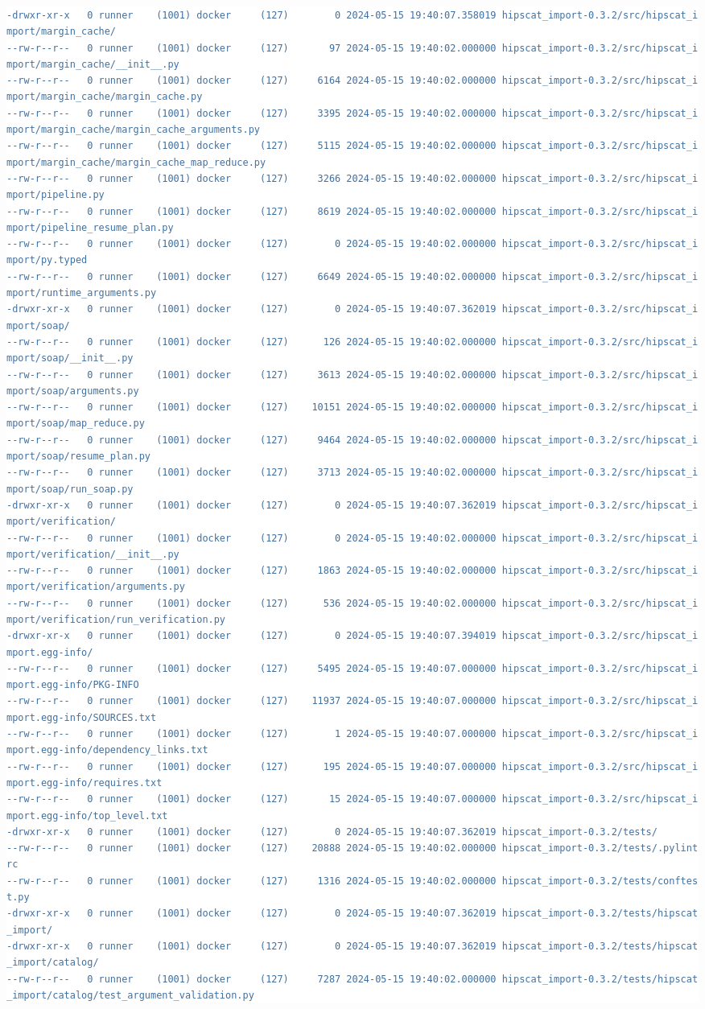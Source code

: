 ```diff
-drwxr-xr-x   0 runner    (1001) docker     (127)        0 2024-05-15 19:40:07.358019 hipscat_import-0.3.2/src/hipscat_import/margin_cache/
--rw-r--r--   0 runner    (1001) docker     (127)       97 2024-05-15 19:40:02.000000 hipscat_import-0.3.2/src/hipscat_import/margin_cache/__init__.py
--rw-r--r--   0 runner    (1001) docker     (127)     6164 2024-05-15 19:40:02.000000 hipscat_import-0.3.2/src/hipscat_import/margin_cache/margin_cache.py
--rw-r--r--   0 runner    (1001) docker     (127)     3395 2024-05-15 19:40:02.000000 hipscat_import-0.3.2/src/hipscat_import/margin_cache/margin_cache_arguments.py
--rw-r--r--   0 runner    (1001) docker     (127)     5115 2024-05-15 19:40:02.000000 hipscat_import-0.3.2/src/hipscat_import/margin_cache/margin_cache_map_reduce.py
--rw-r--r--   0 runner    (1001) docker     (127)     3266 2024-05-15 19:40:02.000000 hipscat_import-0.3.2/src/hipscat_import/pipeline.py
--rw-r--r--   0 runner    (1001) docker     (127)     8619 2024-05-15 19:40:02.000000 hipscat_import-0.3.2/src/hipscat_import/pipeline_resume_plan.py
--rw-r--r--   0 runner    (1001) docker     (127)        0 2024-05-15 19:40:02.000000 hipscat_import-0.3.2/src/hipscat_import/py.typed
--rw-r--r--   0 runner    (1001) docker     (127)     6649 2024-05-15 19:40:02.000000 hipscat_import-0.3.2/src/hipscat_import/runtime_arguments.py
-drwxr-xr-x   0 runner    (1001) docker     (127)        0 2024-05-15 19:40:07.362019 hipscat_import-0.3.2/src/hipscat_import/soap/
--rw-r--r--   0 runner    (1001) docker     (127)      126 2024-05-15 19:40:02.000000 hipscat_import-0.3.2/src/hipscat_import/soap/__init__.py
--rw-r--r--   0 runner    (1001) docker     (127)     3613 2024-05-15 19:40:02.000000 hipscat_import-0.3.2/src/hipscat_import/soap/arguments.py
--rw-r--r--   0 runner    (1001) docker     (127)    10151 2024-05-15 19:40:02.000000 hipscat_import-0.3.2/src/hipscat_import/soap/map_reduce.py
--rw-r--r--   0 runner    (1001) docker     (127)     9464 2024-05-15 19:40:02.000000 hipscat_import-0.3.2/src/hipscat_import/soap/resume_plan.py
--rw-r--r--   0 runner    (1001) docker     (127)     3713 2024-05-15 19:40:02.000000 hipscat_import-0.3.2/src/hipscat_import/soap/run_soap.py
-drwxr-xr-x   0 runner    (1001) docker     (127)        0 2024-05-15 19:40:07.362019 hipscat_import-0.3.2/src/hipscat_import/verification/
--rw-r--r--   0 runner    (1001) docker     (127)        0 2024-05-15 19:40:02.000000 hipscat_import-0.3.2/src/hipscat_import/verification/__init__.py
--rw-r--r--   0 runner    (1001) docker     (127)     1863 2024-05-15 19:40:02.000000 hipscat_import-0.3.2/src/hipscat_import/verification/arguments.py
--rw-r--r--   0 runner    (1001) docker     (127)      536 2024-05-15 19:40:02.000000 hipscat_import-0.3.2/src/hipscat_import/verification/run_verification.py
-drwxr-xr-x   0 runner    (1001) docker     (127)        0 2024-05-15 19:40:07.394019 hipscat_import-0.3.2/src/hipscat_import.egg-info/
--rw-r--r--   0 runner    (1001) docker     (127)     5495 2024-05-15 19:40:07.000000 hipscat_import-0.3.2/src/hipscat_import.egg-info/PKG-INFO
--rw-r--r--   0 runner    (1001) docker     (127)    11937 2024-05-15 19:40:07.000000 hipscat_import-0.3.2/src/hipscat_import.egg-info/SOURCES.txt
--rw-r--r--   0 runner    (1001) docker     (127)        1 2024-05-15 19:40:07.000000 hipscat_import-0.3.2/src/hipscat_import.egg-info/dependency_links.txt
--rw-r--r--   0 runner    (1001) docker     (127)      195 2024-05-15 19:40:07.000000 hipscat_import-0.3.2/src/hipscat_import.egg-info/requires.txt
--rw-r--r--   0 runner    (1001) docker     (127)       15 2024-05-15 19:40:07.000000 hipscat_import-0.3.2/src/hipscat_import.egg-info/top_level.txt
-drwxr-xr-x   0 runner    (1001) docker     (127)        0 2024-05-15 19:40:07.362019 hipscat_import-0.3.2/tests/
--rw-r--r--   0 runner    (1001) docker     (127)    20888 2024-05-15 19:40:02.000000 hipscat_import-0.3.2/tests/.pylintrc
--rw-r--r--   0 runner    (1001) docker     (127)     1316 2024-05-15 19:40:02.000000 hipscat_import-0.3.2/tests/conftest.py
-drwxr-xr-x   0 runner    (1001) docker     (127)        0 2024-05-15 19:40:07.362019 hipscat_import-0.3.2/tests/hipscat_import/
-drwxr-xr-x   0 runner    (1001) docker     (127)        0 2024-05-15 19:40:07.362019 hipscat_import-0.3.2/tests/hipscat_import/catalog/
--rw-r--r--   0 runner    (1001) docker     (127)     7287 2024-05-15 19:40:02.000000 hipscat_import-0.3.2/tests/hipscat_import/catalog/test_argument_validation.py
```